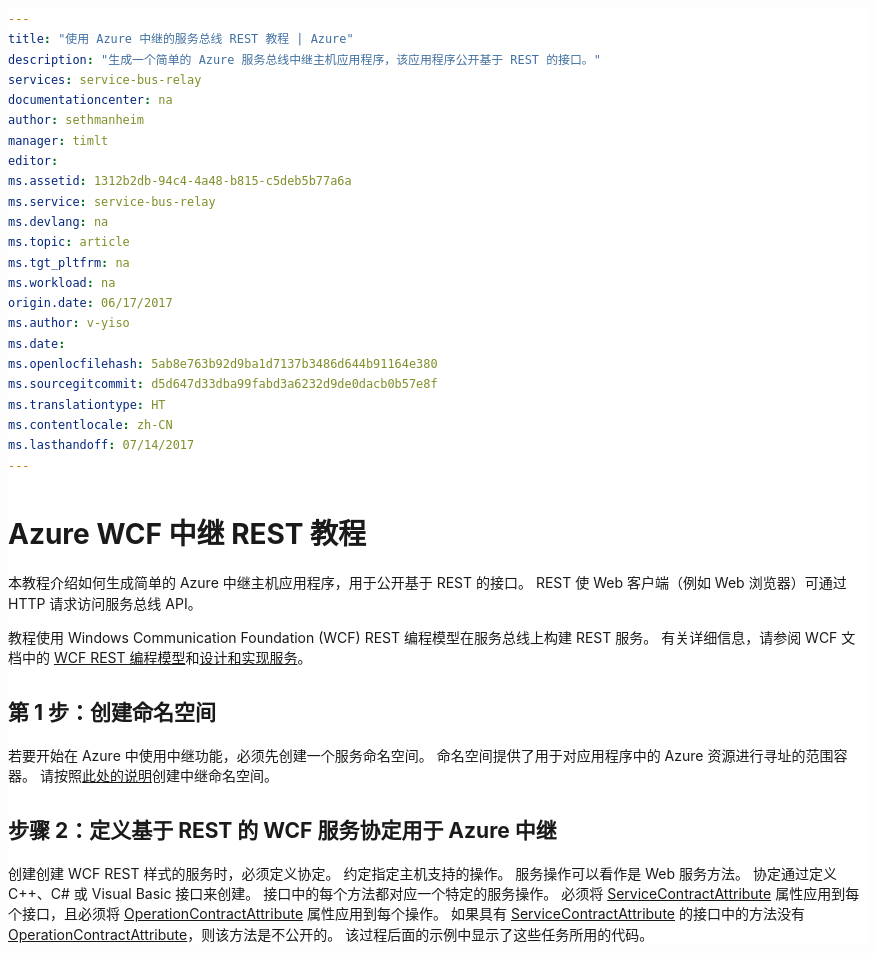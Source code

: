 ```yaml
---
title: "使用 Azure 中继的服务总线 REST 教程 | Azure"
description: "生成一个简单的 Azure 服务总线中继主机应用程序，该应用程序公开基于 REST 的接口。"
services: service-bus-relay
documentationcenter: na
author: sethmanheim
manager: timlt
editor: 
ms.assetid: 1312b2db-94c4-4a48-b815-c5deb5b77a6a
ms.service: service-bus-relay
ms.devlang: na
ms.topic: article
ms.tgt_pltfrm: na
ms.workload: na
origin.date: 06/17/2017
ms.author: v-yiso
ms.date: 
ms.openlocfilehash: 5ab8e763b92d9ba1d7137b3486d644b91164e380
ms.sourcegitcommit: d5d647d33dba99fabd3a6232d9de0dacb0b57e8f
ms.translationtype: HT
ms.contentlocale: zh-CN
ms.lasthandoff: 07/14/2017
---
```

# <a name="azure-wcf-relay-rest-tutorial"></a>Azure WCF 中继 REST 教程
本教程介绍如何生成简单的 Azure 中继主机应用程序，用于公开基于 REST 的接口。 REST 使 Web 客户端（例如 Web 浏览器）可通过 HTTP 请求访问服务总线 API。

教程使用 Windows Communication Foundation (WCF) REST 编程模型在服务总线上构建 REST 服务。 有关详细信息，请参阅 WCF 文档中的 [WCF REST 编程模型](https://docs.microsoft.com/en-us/dotnet/framework/wcf/feature-details/wcf-web-http-programming-model)和[设计和实现服务](https://docs.microsoft.com/en-us/dotnet/framework/wcf/designing-and-implementing-services)。

## <a name="step-1-create-a-namespace"></a>第 1 步：创建命名空间

若要开始在 Azure 中使用中继功能，必须先创建一个服务命名空间。 命名空间提供了用于对应用程序中的 Azure 资源进行寻址的范围容器。 请按照[此处的说明](./relay-create-namespace-portal.md)创建中继命名空间。

## <a name="step-2-define-a-rest-based-wcf-service-contract-to-use-with-azure-relay"></a>步骤 2：定义基于 REST 的 WCF 服务协定用于 Azure 中继
创建创建 WCF REST 样式的服务时，必须定义协定。 约定指定主机支持的操作。 服务操作可以看作是 Web 服务方法。 协定通过定义 C++、C# 或 Visual Basic 接口来创建。 接口中的每个方法都对应一个特定的服务操作。 必须将 [ServiceContractAttribute](https://msdn.microsoft.com/library/system.servicemodel.servicecontractattribute.aspx) 属性应用到每个接口，且必须将 [OperationContractAttribute](https://msdn.microsoft.com/library/system.servicemodel.operationcontractattribute.aspx) 属性应用到每个操作。 如果具有 [ServiceContractAttribute](https://msdn.microsoft.com/library/system.servicemodel.servicecontractattribute.aspx) 的接口中的方法没有 [OperationContractAttribute](https://msdn.microsoft.com/library/system.servicemodel.operationcontractattribute.aspx)，则该方法是不公开的。 该过程后面的示例中显示了这些任务所用的代码。
